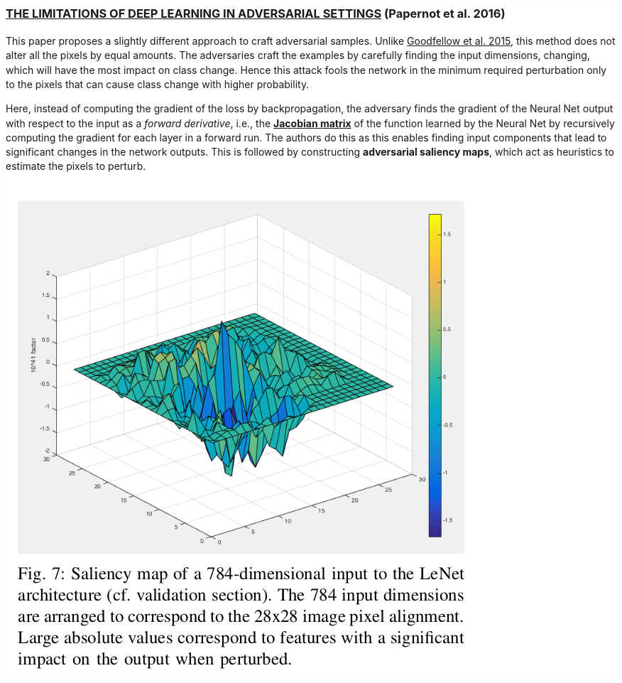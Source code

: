 ### <a name="jsma"></a>[THE LIMITATIONS OF DEEP LEARNING IN ADVERSARIAL SETTINGS](https://arxiv.org/pdf/1511.07528.pdf) (Papernot et al. 2016)

This paper proposes a slightly different approach to craft adversarial samples. Unlike [Goodfellow et al. 2015](#fgsm), this method does not alter all the pixels by equal amounts. The adversaries craft the examples by carefully finding the input dimensions, changing, which will have the most impact on class change. Hence this attack fools the network in the minimum required perturbation only to the pixels that can cause class change with higher probability.

Here, instead of computing the gradient of the loss by backpropagation, the adversary finds the gradient of the Neural Net output with respect to the input as a *forward derivative*, i.e., the [**Jacobian matrix**](https://en.wikipedia.org/wiki/Jacobian_matrix_and_determinant#:~:text=In%20vector%20calculus%2C%20the%20Jacobian,its%20first%2Dorder%20partial%20derivatives.) of the function learned by the Neural Net by recursively computing the gradient for each layer in a forward run. The authors do this as this enables finding input components that lead to significant changes in the network outputs. This is followed by constructing **adversarial saliency maps**, which act as heuristics to estimate the pixels to perturb.

![Saliency maps](/assets/adv/papernot_et_al_attack_2.png)
